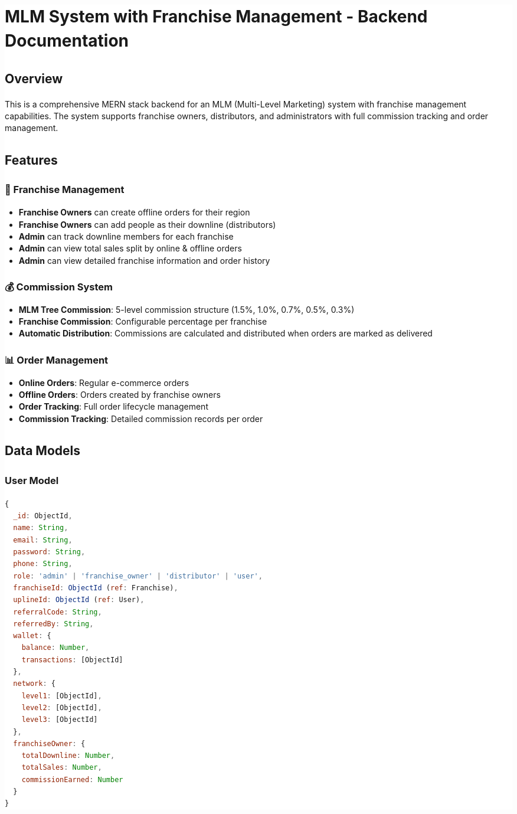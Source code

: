 # MLM System with Franchise Management - Backend Documentation

## Overview

This is a comprehensive MERN stack backend for an MLM (Multi-Level Marketing) system with franchise management capabilities. The system supports franchise owners, distributors, and administrators with full commission tracking and order management.

## Features

### 🏢 Franchise Management
- **Franchise Owners** can create offline orders for their region
- **Franchise Owners** can add people as their downline (distributors)
- **Admin** can track downline members for each franchise
- **Admin** can view total sales split by online & offline orders
- **Admin** can view detailed franchise information and order history

### 💰 Commission System
- **MLM Tree Commission**: 5-level commission structure (1.5%, 1.0%, 0.7%, 0.5%, 0.3%)
- **Franchise Commission**: Configurable percentage per franchise
- **Automatic Distribution**: Commissions are calculated and distributed when orders are marked as delivered

### 📊 Order Management
- **Online Orders**: Regular e-commerce orders
- **Offline Orders**: Orders created by franchise owners
- **Order Tracking**: Full order lifecycle management
- **Commission Tracking**: Detailed commission records per order

## Data Models

### User Model
```javascript
{
  _id: ObjectId,
  name: String,
  email: String,
  password: String,
  phone: String,
  role: 'admin' | 'franchise_owner' | 'distributor' | 'user',
  franchiseId: ObjectId (ref: Franchise),
  uplineId: ObjectId (ref: User),
  referralCode: String,
  referredBy: String,
  wallet: {
    balance: Number,
    transactions: [ObjectId]
  },
  network: {
    level1: [ObjectId],
    level2: [ObjectId],
    level3: [ObjectId]
  },
  franchiseOwner: {
    totalDownline: Number,
    totalSales: Number,
    commissionEarned: Number
  }
}
```